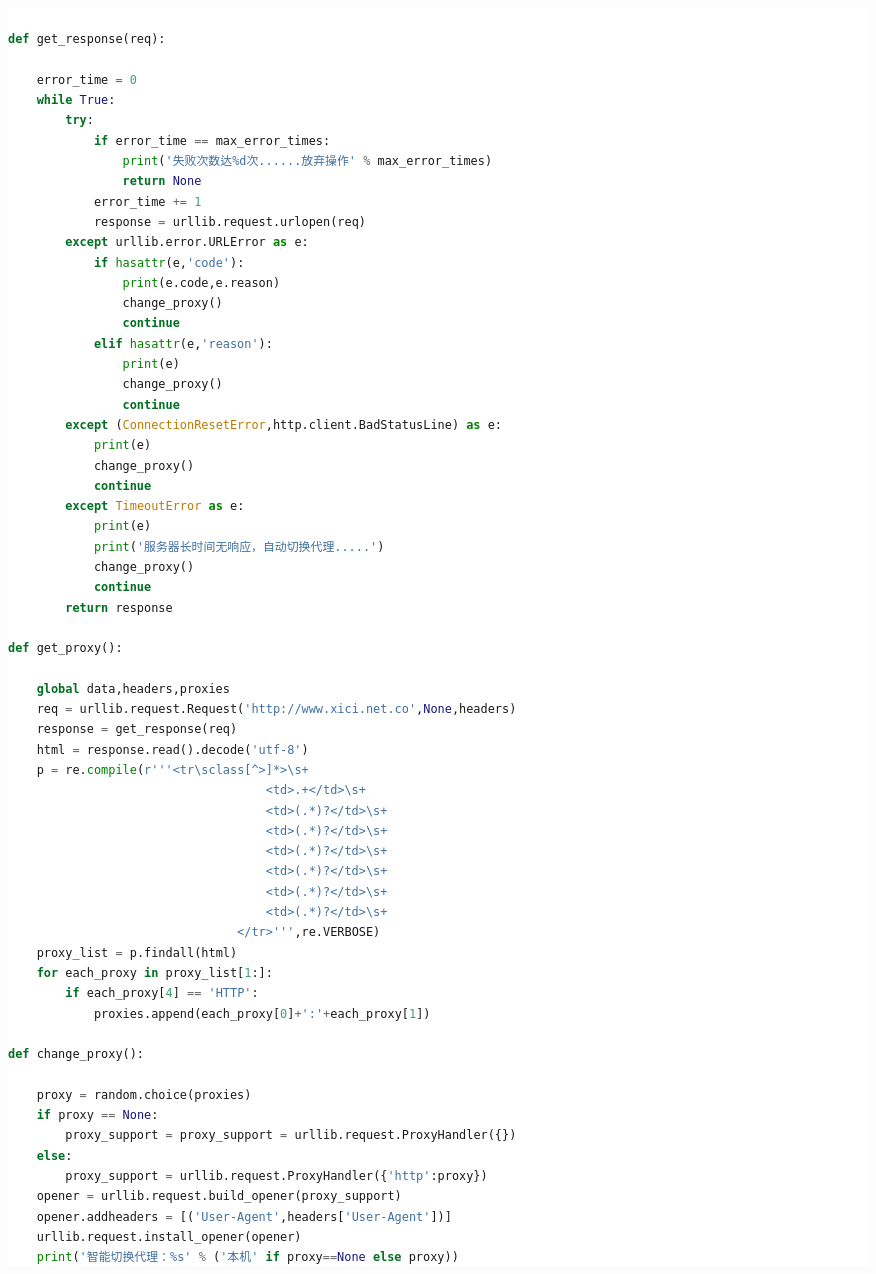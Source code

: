 ```python

def get_response(req):

    error_time = 0
    while True:
        try:
            if error_time == max_error_times:
                print('失败次数达%d次......放弃操作' % max_error_times)
                return None
            error_time += 1
            response = urllib.request.urlopen(req)
        except urllib.error.URLError as e:
            if hasattr(e,'code'):         
                print(e.code,e.reason)
                change_proxy()
                continue
            elif hasattr(e,'reason'):
                print(e)
                change_proxy()
                continue
        except (ConnectionResetError,http.client.BadStatusLine) as e:
            print(e)
            change_proxy()
            continue
        except TimeoutError as e:
            print(e)
            print('服务器长时间无响应，自动切换代理.....')
            change_proxy()
            continue
        return response

def get_proxy():

    global data,headers,proxies
    req = urllib.request.Request('http://www.xici.net.co',None,headers)
    response = get_response(req)
    html = response.read().decode('utf-8')
    p = re.compile(r'''<tr\sclass[^>]*>\s+
                                    <td>.+</td>\s+
                                    <td>(.*)?</td>\s+
                                    <td>(.*)?</td>\s+
                                    <td>(.*)?</td>\s+
                                    <td>(.*)?</td>\s+
                                    <td>(.*)?</td>\s+
                                    <td>(.*)?</td>\s+
                                </tr>''',re.VERBOSE)
    proxy_list = p.findall(html)
    for each_proxy in proxy_list[1:]:
        if each_proxy[4] == 'HTTP':
            proxies.append(each_proxy[0]+':'+each_proxy[1])

def change_proxy():

    proxy = random.choice(proxies)
    if proxy == None:
        proxy_support = proxy_support = urllib.request.ProxyHandler({})
    else:
        proxy_support = urllib.request.ProxyHandler({'http':proxy})
    opener = urllib.request.build_opener(proxy_support)
    opener.addheaders = [('User-Agent',headers['User-Agent'])]
    urllib.request.install_opener(opener)
    print('智能切换代理：%s' % ('本机' if proxy==None else proxy))

```